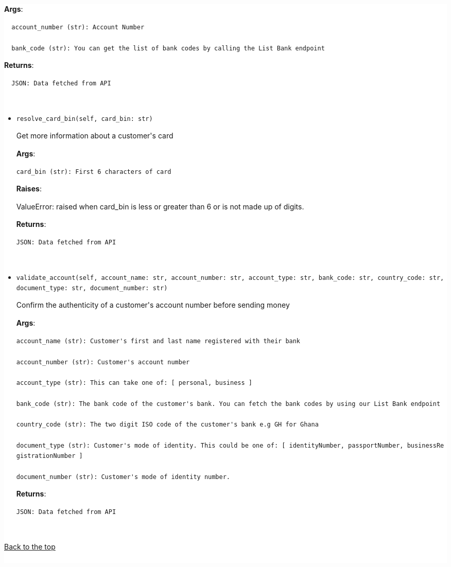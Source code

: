   **Args**:

      account_number (str): Account Number

      bank_code (str): You can get the list of bank codes by calling the List Bank endpoint

  **Returns**:

      JSON: Data fetched from API

<br>

- `resolve_card_bin(self, card_bin: str)`

  Get more information about a customer's card

  **Args**:

      card_bin (str): First 6 characters of card

  **Raises**:

  ValueError: raised when card_bin is less or greater than 6 or is not made up of digits.

  **Returns**:

      JSON: Data fetched from API

<br>

- `validate_account(self, account_name: str, account_number: str, account_type: str, bank_code: str, country_code: str, document_type: str, document_number: str)`

  Confirm the authenticity of a customer's account number before sending money

  **Args**:

      account_name (str): Customer's first and last name registered with their bank

      account_number (str): Customer's account number

      account_type (str): This can take one of: [ personal, business ]

      bank_code (str): The bank code of the customer's bank. You can fetch the bank codes by using our List Bank endpoint

      country_code (str): The two digit ISO code of the customer's bank e.g GH for Ghana

      document_type (str): Customer's mode of identity. This could be one of: [ identityNumber, passportNumber, businessRegistrationNumber ]

      document_number (str): Customer's mode of identity number.

  **Returns**:

      JSON: Data fetched from API

<br>

[Back to the top](#routes)
<br>
<br>
